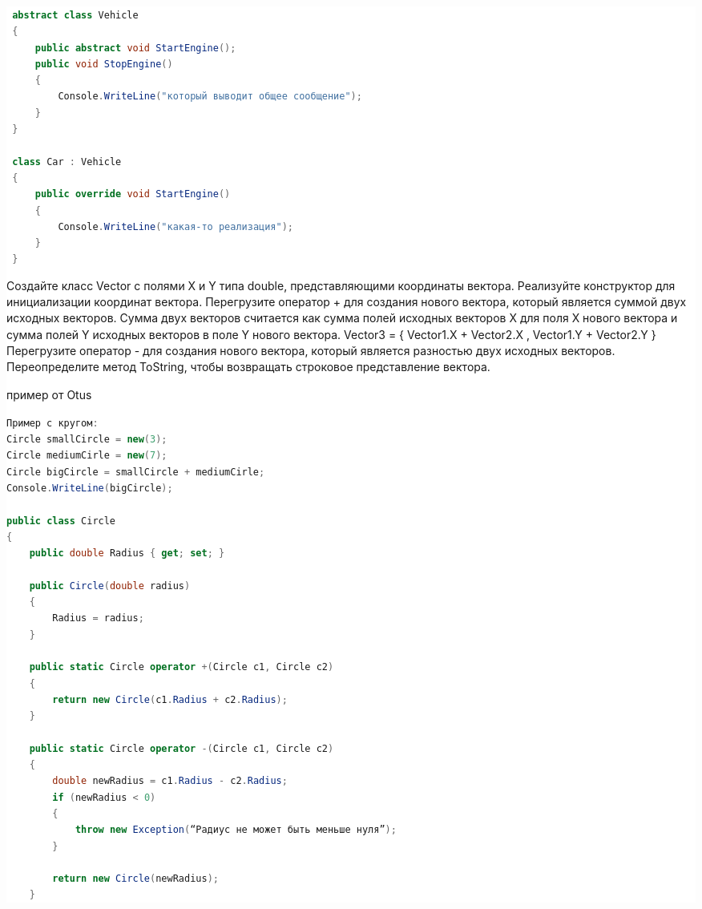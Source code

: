 
```C#
 abstract class Vehicle 
 {
     public abstract void StartEngine();
     public void StopEngine() 
     {
         Console.WriteLine("который выводит общее сообщение");
     }
 }

 class Car : Vehicle 
 {
     public override void StartEngine() 
     {
         Console.WriteLine("какая-то реализация");
     }
 }
```

 
Создайте класс Vector с полями X и Y типа double, представляющими координаты вектора.
 Реализуйте конструктор для инициализации координат вектора.
 Перегрузите оператор + для создания нового вектора, который является суммой двух исходных векторов. Сумма двух векторов считается как сумма полей  исходных векторов X для поля Х нового вектора и сумма полей Y исходных векторов в поле Y нового вектора.
 Vector3 = { Vector1.X + Vector2.X , Vector1.Y + Vector2.Y }
 Перегрузите оператор - для создания нового вектора, который является разностью двух исходных векторов.
 Переопределите метод ToString, чтобы возвращать строковое представление вектора.



пример от Otus

```c#
Пример с кругом:
Circle smallCircle = new(3);
Circle mediumCirle = new(7);
Circle bigCircle = smallCircle + mediumCirle;
Console.WriteLine(bigCircle);

public class Circle
{
	public double Radius { get; set; }

	public Circle(double radius)
	{
    	Radius = radius;
	}

	public static Circle operator +(Circle c1, Circle c2)
	{
    	return new Circle(c1.Radius + c2.Radius);
	}

	public static Circle operator -(Circle c1, Circle c2)
	{
    	double newRadius = c1.Radius - c2.Radius;
    	if (newRadius < 0)
    	{
        	throw new Exception(“Радиус не может быть меньше нуля”);
    	}

    	return new Circle(newRadius);
	}

```